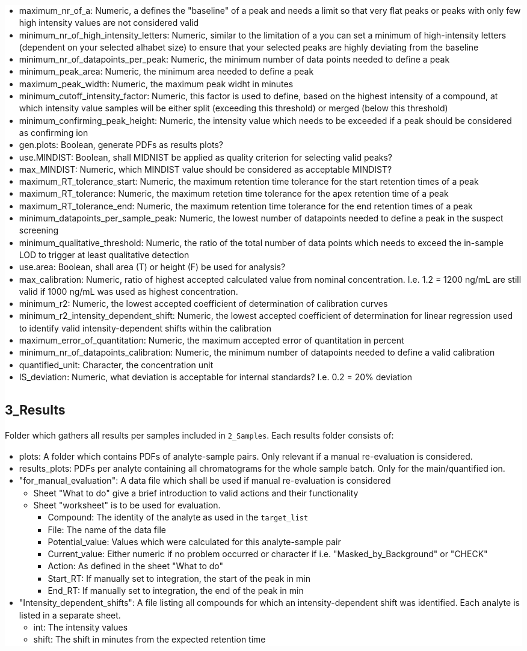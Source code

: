 - maximum_nr_of_a: Numeric, a defines the "baseline" of a peak and needs a limit so that very flat peaks or peaks with only few high intensity values are not considered valid
- minimum_nr_of_high_intensity_letters: Numeric, similar to the limitation of a you can set a minimum of high-intensity letters (dependent on your selected alhabet size) to ensure that your selected peaks are highly deviating from the baseline
- minimum_nr_of_datapoints_per_peak: Numeric, the minimum number of data points needed to define a peak
- minimum_peak_area: Numeric, the minimum area needed to define a peak
- maximum_peak_width: Numeric, the maximum peak widht in minutes
- minimum_cutoff_intensity_factor: Numeric, this factor is used to define, based on the highest intensity of a compound, at which intensity value samples will be either split (exceeding this threshold) or merged (below this threshold)
- minimum_confirming_peak_height: Numeric, the intensity value which needs to be exceeded if a peak should be considered as confirming ion
- gen.plots: Boolean, generate PDFs as results plots?
- use.MINDIST: Boolean, shall MIDNIST be applied as quality criterion for selecting valid peaks?
- max_MINDIST: Numeric, which MINDIST value should be considered as acceptable MINDIST?
- maximum_RT_tolerance_start: Numeric, the maximum retention time tolerance for the start retention times of a peak
- maximum_RT_tolerance: Numeric, the maximum retetion time tolerance for the apex retention time of a peak
- maximum_RT_tolerance_end: Numeric, the maximum retention time tolerance for the end retention times of a peak
- minimum_datapoints_per_sample_peak: Numeric, the lowest number of datapoints needed to define a peak in the suspect screening
- minimum_qualitative_threshold: Numeric, the ratio of the total number of data points which needs to exceed the in-sample LOD to trigger at least qualitative detection
- use.area: Boolean, shall area (T) or height (F) be used for analysis?
- max_calibration: Numeric, ratio of highest accepted calculated value from nominal concentration. I.e. 1.2 = 1200 ng/mL are still valid if 1000 ng/mL was used as highest concentration.
- minimum_r2: Numeric, the lowest accepted coefficient of determination of calibration curves
- minimum_r2_intensity_dependent_shift: Numeric, the lowest accepted coefficient of determination for linear regression used to identify valid intensity-dependent shifts within the calibration
- maximum_error_of_quantitation: Numeric, the maximum accepted error of quantitation in percent
- minimum_nr_of_datapoints_calibration: Numeric, the minimum number of datapoints needed to define a valid calibration
- quantified_unit: Character, the concentration unit
- IS_deviation: Numeric, what deviation is acceptable for internal standards? I.e. 0.2 = 20% deviation

## 3_Results

Folder which gathers all results per samples included in `2_Samples`. Each results folder consists of: 

- plots: A folder which contains PDFs of analyte-sample pairs. Only relevant if a manual re-evaluation is considered.
- results_plots: PDFs per analyte containing all chromatograms for the whole sample batch. Only for the main/quantified ion.
- "for_manual_evaluation": A data file which shall be used if manual re-evaluation is considered
  - Sheet "What to do" give a brief introduction to valid actions and their functionality
  - Sheet "worksheet" is to be used for evaluation.
    - Compound: The identity of the analyte as used in the `target_list`
    - File: The name of the data file
    - Potential_value: Values which were calculated for this analyte-sample pair
    - Current_value: Either numeric if no problem occurred or character if i.e. "Masked_by_Background" or "CHECK"
    - Action: As defined in the sheet "What to do"
    - Start_RT: If manually set to integration, the start of the peak in min
    - End_RT: If manually set to integration, the end of the peak in min
- "Intensity_dependent_shifts": A file listing all compounds for which an intensity-dependent shift was identified. Each analyte is listed in a separate sheet.
   - int: The intensity values
   - shift: The shift in minutes from the expected retention time